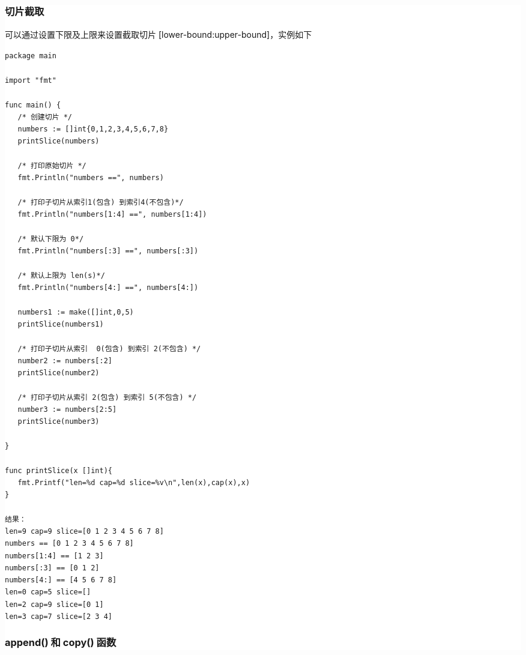 ### 切片截取

可以通过设置下限及上限来设置截取切片 [lower-bound:upper-bound]，实例如下

```
package main

import "fmt"

func main() {
   /* 创建切片 */
   numbers := []int{0,1,2,3,4,5,6,7,8}   
   printSlice(numbers)

   /* 打印原始切片 */
   fmt.Println("numbers ==", numbers)

   /* 打印子切片从索引1(包含) 到索引4(不包含)*/
   fmt.Println("numbers[1:4] ==", numbers[1:4])

   /* 默认下限为 0*/
   fmt.Println("numbers[:3] ==", numbers[:3])

   /* 默认上限为 len(s)*/
   fmt.Println("numbers[4:] ==", numbers[4:])

   numbers1 := make([]int,0,5)
   printSlice(numbers1)

   /* 打印子切片从索引  0(包含) 到索引 2(不包含) */
   number2 := numbers[:2]
   printSlice(number2)

   /* 打印子切片从索引 2(包含) 到索引 5(不包含) */
   number3 := numbers[2:5]
   printSlice(number3)

}

func printSlice(x []int){
   fmt.Printf("len=%d cap=%d slice=%v\n",len(x),cap(x),x)
}

结果：
len=9 cap=9 slice=[0 1 2 3 4 5 6 7 8]
numbers == [0 1 2 3 4 5 6 7 8]
numbers[1:4] == [1 2 3]
numbers[:3] == [0 1 2]
numbers[4:] == [4 5 6 7 8]
len=0 cap=5 slice=[]
len=2 cap=9 slice=[0 1]
len=3 cap=7 slice=[2 3 4]
```
### append() 和 copy() 函数
